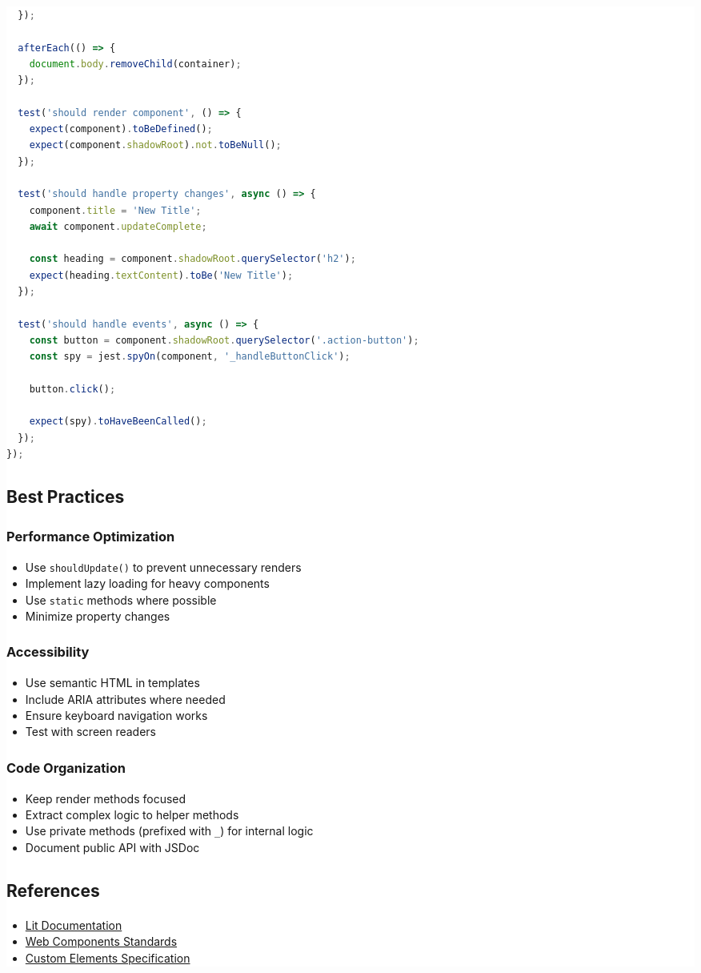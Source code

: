 ```javascript
  });

  afterEach(() => {
    document.body.removeChild(container);
  });

  test('should render component', () => {
    expect(component).toBeDefined();
    expect(component.shadowRoot).not.toBeNull();
  });

  test('should handle property changes', async () => {
    component.title = 'New Title';
    await component.updateComplete;

    const heading = component.shadowRoot.querySelector('h2');
    expect(heading.textContent).toBe('New Title');
  });

  test('should handle events', async () => {
    const button = component.shadowRoot.querySelector('.action-button');
    const spy = jest.spyOn(component, '_handleButtonClick');

    button.click();

    expect(spy).toHaveBeenCalled();
  });
});
```

## Best Practices

### Performance Optimization
* Use `shouldUpdate()` to prevent unnecessary renders
* Implement lazy loading for heavy components
* Use `static` methods where possible
* Minimize property changes

### Accessibility
* Use semantic HTML in templates
* Include ARIA attributes where needed
* Ensure keyboard navigation works
* Test with screen readers

### Code Organization
* Keep render methods focused
* Extract complex logic to helper methods
* Use private methods (prefixed with `_`) for internal logic
* Document public API with JSDoc

## References

* [Lit Documentation](https://lit.dev/)
* [Web Components Standards](https://developer.mozilla.org/en-US/docs/Web/Web_Components)
* [Custom Elements Specification](https://html.spec.whatwg.org/multipage/custom-elements.html)
